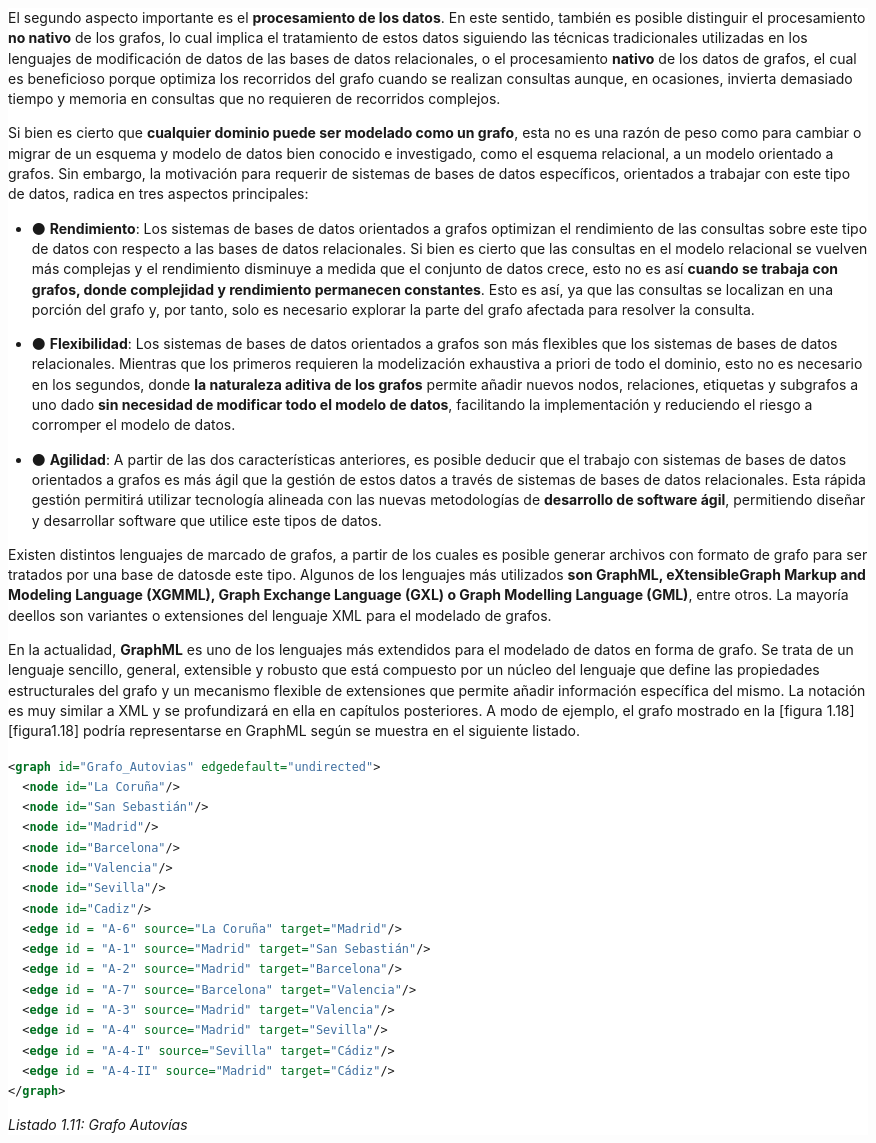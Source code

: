 El segundo aspecto importante es el **procesamiento de los datos**. En este sentido, también es posible distinguir el procesamiento **no nativo** de los grafos, lo cual implica el tratamiento de estos datos siguiendo las técnicas tradicionales utilizadas en los lenguajes de modificación de datos de las bases de datos relacionales, o el procesamiento **nativo** de los datos de grafos, el cual es beneficioso porque optimiza los recorridos del grafo cuando se realizan consultas aunque, en ocasiones, invierta demasiado tiempo y memoria en consultas que no requieren de recorridos complejos.

Si bien es cierto que **cualquier dominio puede ser modelado como un grafo**, esta no es una razón de peso como para cambiar o migrar de un esquema y modelo de datos bien conocido e investigado, como el esquema relacional, a un modelo orientado a grafos. Sin embargo, la motivación para requerir de sistemas de bases de datos específicos, orientados a trabajar con este tipo de datos, radica en tres aspectos principales:

  - ⚫ **Rendimiento**: Los sistemas de bases de datos orientados a grafos optimizan el rendimiento de las consultas sobre este tipo de datos con respecto a las bases de datos relacionales. Si bien es cierto que las consultas en el modelo relacional se vuelven más complejas y el rendimiento disminuye a medida que el conjunto de datos crece, esto no es así **cuando se trabaja con grafos, donde complejidad y rendimiento permanecen constantes**. Esto es así, ya que las consultas se localizan en una porción del grafo y, por tanto, solo es necesario explorar la parte del grafo afectada para resolver la consulta.

  - ⚫ **Flexibilidad**: Los sistemas de bases de datos orientados a grafos son más flexibles que los sistemas de bases de datos relacionales. Mientras que los primeros requieren la modelización exhaustiva a priori de todo el dominio, esto no es necesario en los segundos, donde **la naturaleza aditiva de los grafos** permite añadir nuevos nodos, relaciones, etiquetas y subgrafos a uno dado **sin necesidad de modificar todo el modelo de datos**, facilitando la implementación y reduciendo el riesgo a corromper el modelo de datos. 
  - ⚫ **Agilidad**: A partir de las dos características anteriores, es posible deducir que el trabajo con sistemas de bases de datos orientados a grafos es más ágil que la gestión de estos datos a través de sistemas de bases de datos relacionales. Esta rápida gestión permitirá utilizar tecnología alineada con las nuevas metodologías de **desarrollo de software ágil**, permitiendo diseñar y desarrollar software que utilice este tipos de datos.

Existen distintos lenguajes de marcado de grafos, a partir de los cuales es posible generar archivos con formato de grafo para ser tratados por una base de datosde este tipo. Algunos de los lenguajes más utilizados **son GraphML, eXtensibleGraph Markup and Modeling Language (XGMML), Graph Exchange Language (GXL) o Graph Modelling Language (GML)**, entre otros. La mayoría deellos son variantes o extensiones del lenguaje XML para el modelado de grafos.


En la actualidad, **GraphML** es uno de los lenguajes más extendidos para el modelado de datos en forma de grafo. Se trata de un lenguaje sencillo, general, extensible y robusto que está compuesto por un núcleo del lenguaje que define las propiedades estructurales del grafo y un mecanismo flexible de extensiones que permite añadir información específica del mismo. La notación es muy similar a XML y se profundizará en ella en capítulos posteriores. A modo de ejemplo, el grafo mostrado en la [figura 1.18][figura1.18] podría representarse en GraphML según se muestra en el siguiente listado.


```xml
<graph id="Grafo_Autovias" edgedefault="undirected">
  <node id="La Coruña"/>
  <node id="San Sebastián"/>
  <node id="Madrid"/>
  <node id="Barcelona"/>
  <node id="Valencia"/>
  <node id="Sevilla"/>
  <node id="Cadiz"/>
  <edge id = "A-6" source="La Coruña" target="Madrid"/>
  <edge id = "A-1" source="Madrid" target="San Sebastián"/>
  <edge id = "A-2" source="Madrid" target="Barcelona"/>
  <edge id = "A-7" source="Barcelona" target="Valencia"/>
  <edge id = "A-3" source="Madrid" target="Valencia"/>
  <edge id = "A-4" source="Madrid" target="Sevilla"/>
  <edge id = "A-4-I" source="Sevilla" target="Cádiz"/>
  <edge id = "A-4-II" source="Madrid" target="Cádiz"/>
</graph>
```
_Listado 1.11: Grafo Autovías_

[^1]: [https://www.liquid-technologies.com/online-xsd-validator](http://xmlvalidator.new-studio.org) y [http://xmlvalidator.new-studio.org](http://xmlvalidator.new-studio.org)
[^2]: [https://www.freeformatter.com](https://www.freeformatter.com), [https://www.liquid-technologies.com/online-xsd-validator](https://www.liquid-technologies.com/online-xsd-validator) y [https://extendsclass.com/xml-schema-validator.html](https://extendsclass.com/xml-schema-validator.html)
[^3]: [https://download.cnet.com/XPath-Visualizer/3000-7241_4-75804649.html](https://download.cnet.com/XPath-Visualizer/3000-7241_4-75804649.html), [https://www.freeformatter.com/xpath-tester.html](https://www.freeformatter.com/xpath-tester.html)
[^4]: [https://cassandra.apache.org/](https://cassandra.apache.org/)
[^5]: [http://couchdb.apache.org](http://couchdb.apache.org)
[^6]: [https://riak.com](https://riak.com)
[^7]: [https://www.mongodb.com/es](https://www.mongodb.com/es)
[figura1.14]: images/Figura1.14_Teorema_CAP_1.png "Figura 1.14: Teorema de CAP 1"
[figura1.15]: images/Figura1.15_Teorema_CAP_2.jpg "Figura 1.15: Teorema de CAP 2"
[figura1.16]: images/Figura1.16_Teorema_CAP_3.jpg "Figura 1.16: Teorema de CAP 3"
[figura1.17]: images/Figura1.14_Teorema_CAP_4.jpg "Figura 1.17: Teorema de CAP 4"
[figura1.18]: images/Figura1.18_Ecosistema_NoSQL.jpg "Figura 1.18: Ecosistema NoSQL"
[figura1.19]: images/Figura1.19_Tipos_BBDD_NoSQL.png "Figura 1.19: Tipos BBDD NoSQL"
[figura1.20]: images/Figura1.20_NoSQL_Documentales.jpg "Figura 1.20: NoSQL Documentales"
[figura1.21]: images/Figura1.21_NoSQL_clave_valor.jpg "Figura 1.21: NoSQL clave valor"
[figura1.22]: images/Figura1.22_NoSQL_Tabular.jpg "Figura 1.22: NoSQL Tabular"
[figura1.23]: images/Figura1.23_NoSQL_Grafo.jpg "Figura 1.23: NoSQL Grafo"
[figura1.24]: images/Figura1.24_Grafo.jpg "Figura 1.24: Grafo que representa las principales autovías de España"
[figura1.25]: images/Figura1.25_Ejemplo_grafo_relaciones_seguimiento_canales_Youtube.jpg "Figura 1.25: Ejemplo de grafo relaciones de seguimiento de canales Youtube"
